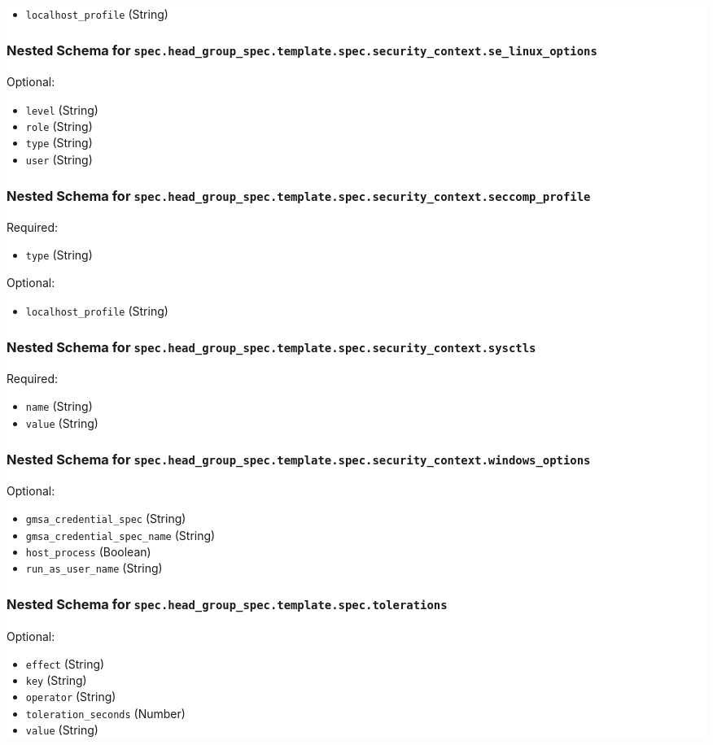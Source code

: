- `localhost_profile` (String)


<a id="nestedatt--spec--head_group_spec--template--spec--security_context--se_linux_options"></a>
### Nested Schema for `spec.head_group_spec.template.spec.security_context.se_linux_options`

Optional:

- `level` (String)
- `role` (String)
- `type` (String)
- `user` (String)


<a id="nestedatt--spec--head_group_spec--template--spec--security_context--seccomp_profile"></a>
### Nested Schema for `spec.head_group_spec.template.spec.security_context.seccomp_profile`

Required:

- `type` (String)

Optional:

- `localhost_profile` (String)


<a id="nestedatt--spec--head_group_spec--template--spec--security_context--sysctls"></a>
### Nested Schema for `spec.head_group_spec.template.spec.security_context.sysctls`

Required:

- `name` (String)
- `value` (String)


<a id="nestedatt--spec--head_group_spec--template--spec--security_context--windows_options"></a>
### Nested Schema for `spec.head_group_spec.template.spec.security_context.windows_options`

Optional:

- `gmsa_credential_spec` (String)
- `gmsa_credential_spec_name` (String)
- `host_process` (Boolean)
- `run_as_user_name` (String)



<a id="nestedatt--spec--head_group_spec--template--spec--tolerations"></a>
### Nested Schema for `spec.head_group_spec.template.spec.tolerations`

Optional:

- `effect` (String)
- `key` (String)
- `operator` (String)
- `toleration_seconds` (Number)
- `value` (String)
